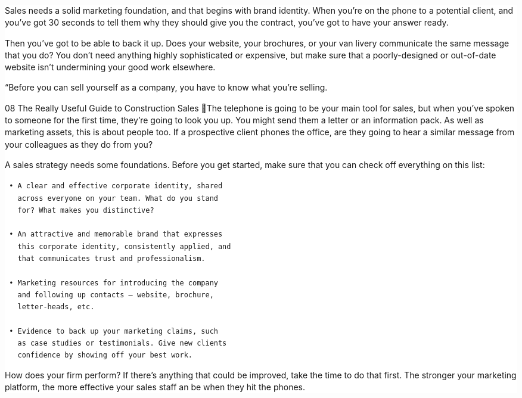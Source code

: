  Sales needs a solid marketing foundation, and that
 begins with brand identity. When you’re on the phone to
 a potential client, and you’ve got 30 seconds to tell them
 why they should give you the contract, you’ve got to have
 your answer ready.

 Then you’ve got to be able to back it up. Does your
 website, your brochures, or your van livery communicate
 the same message that you do? You don’t need anything
 highly sophisticated or expensive, but make sure that a
 poorly-designed or out-of-date website isn’t undermining
 your good work elsewhere.




“Before you can sell yourself
 as a company, you have to
 know what you’re selling.




 08     The Really Useful Guide to Construction Sales
The telephone is going to be your main tool for sales,
but when you’ve spoken to someone for the first time,
they’re going to look you up. You might send them a letter
or an information pack. As well as marketing assets, this
is about people too. If a prospective client phones the
office, are they going to hear a similar message from your
colleagues as they do from you?

A sales strategy needs some foundations. Before you get
started, make sure that you can check off everything on
this list:

     • A clear and effective corporate identity, shared
       across everyone on your team. What do you stand
       for? What makes you distinctive?

     • An attractive and memorable brand that expresses
       this corporate identity, consistently applied, and
       that communicates trust and professionalism.

     • Marketing resources for introducing the company
       and following up contacts – website, brochure,
       letter-heads, etc.

     • Evidence to back up your marketing claims, such
       as case studies or testimonials. Give new clients
       confidence by showing off your best work.

How does your firm perform? If there’s anything that could
be improved, take the time to do that first. The stronger
your marketing platform, the more effective your sales
staff an be when they hit the phones.


